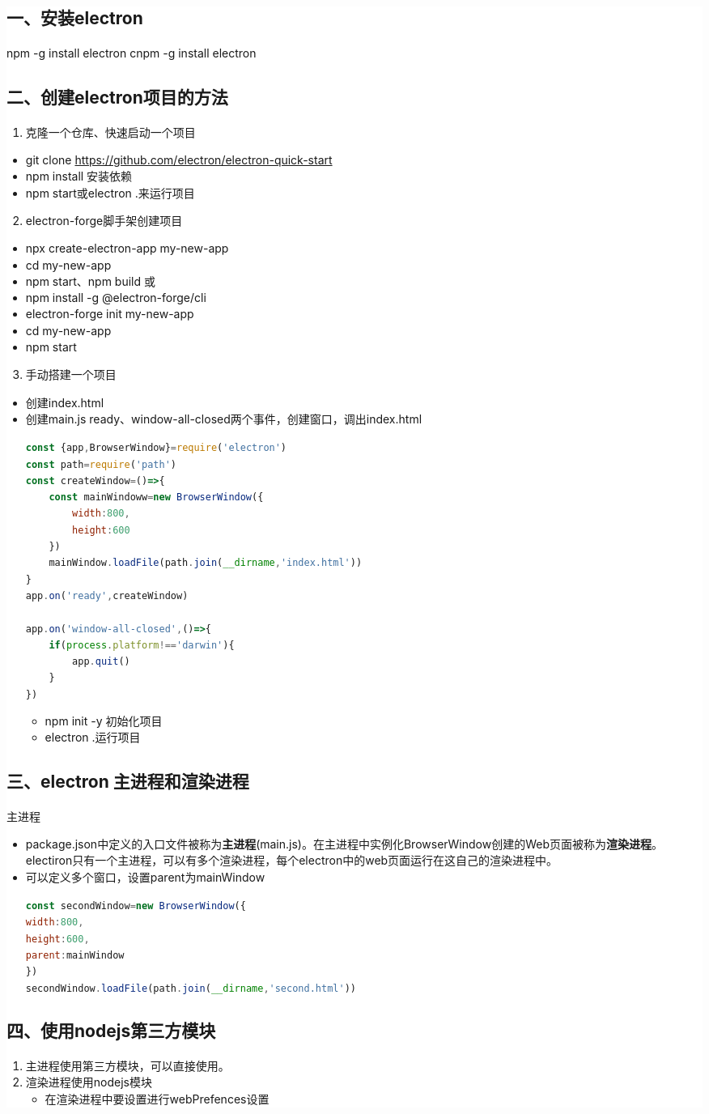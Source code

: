 ## 一、安装electron
npm -g install electron
cnpm -g install electron

## 二、创建electron项目的方法
1. 克隆一个仓库、快速启动一个项目
  - git clone https://github.com/electron/electron-quick-start
  - npm install 安装依赖
  - npm start或electron .来运行项目
2. electron-forge脚手架创建项目
  - npx create-electron-app my-new-app
  - cd my-new-app
  - npm start、npm build
  或
  - npm install -g @electron-forge/cli
  - electron-forge init my-new-app
  - cd my-new-app
  - npm start
3. 手动搭建一个项目
  - 创建index.html
  - 创建main.js
    ready、window-all-closed两个事件，创建窗口，调出index.html
    ```javascript
    const {app,BrowserWindow}=require('electron')
    const path=require('path')
    const createWindow=()=>{
        const mainWindoww=new BrowserWindow({
            width:800,
            height:600
        })
        mainWindow.loadFile(path.join(__dirname,'index.html'))
    }
    app.on('ready',createWindow)

    app.on('window-all-closed',()=>{
        if(process.platform!=='darwin'){
            app.quit()
        }
    })
    ```
    - npm init -y 初始化项目
    - electron .运行项目

## 三、electron 主进程和渲染进程
主进程
  - package.json中定义的入口文件被称为**主进程**(main.js)。在主进程中实例化BrowserWindow创建的Web页面被称为**渲染进程**。electiron只有一个主进程，可以有多个渲染进程，每个electron中的web页面运行在这自己的渲染进程中。
  - 可以定义多个窗口，设置parent为mainWindow
    ```javascript
    const secondWindow=new BrowserWindow({
    width:800,
    height:600,
    parent:mainWindow
    })
    secondWindow.loadFile(path.join(__dirname,'second.html'))
    ```
## 四、使用nodejs第三方模块
1. 主进程使用第三方模块，可以直接使用。
2. 渲染进程使用nodejs模块
   - 在渲染进程中要设置进行webPrefences设置
   ```javascript
   ```